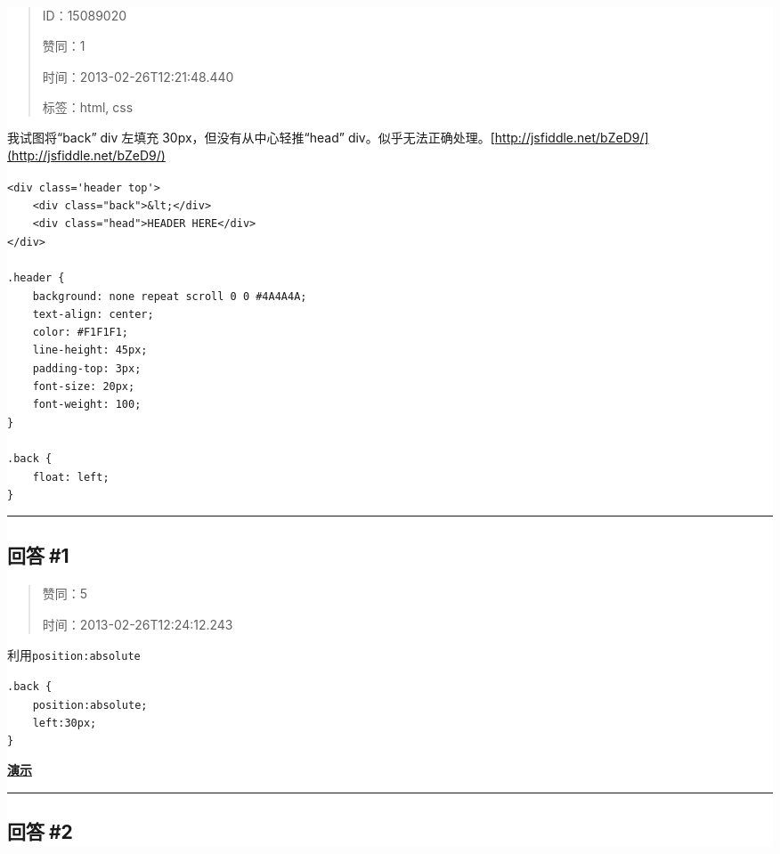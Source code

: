 > ID：15089020
> 
> 赞同：1
> 
> 时间：2013-02-26T12:21:48.440
> 
> 标签：html, css

我试图将“back” div 左填充 30px，但没有从中心轻推“head” div。似乎无法正确处理。[http://jsfiddle.net/bZeD9/](http://jsfiddle.net/bZeD9/)

```
<div class='header top'>
    <div class="back">&lt;</div>
    <div class="head">HEADER HERE</div>
</div>

.header {
    background: none repeat scroll 0 0 #4A4A4A;
    text-align: center;
    color: #F1F1F1;
    line-height: 45px;
    padding-top: 3px;
    font-size: 20px;
    font-weight: 100;
}

.back {
    float: left;
} 
```

* * *

## 回答 #1

> 赞同：5
> 
> 时间：2013-02-26T12:24:12.243

利用`position:absolute`

```
.back {
    position:absolute;
    left:30px; 
} 
```

**[演示](http://jsfiddle.net/q9aVK/)**

* * *

## 回答 #2
